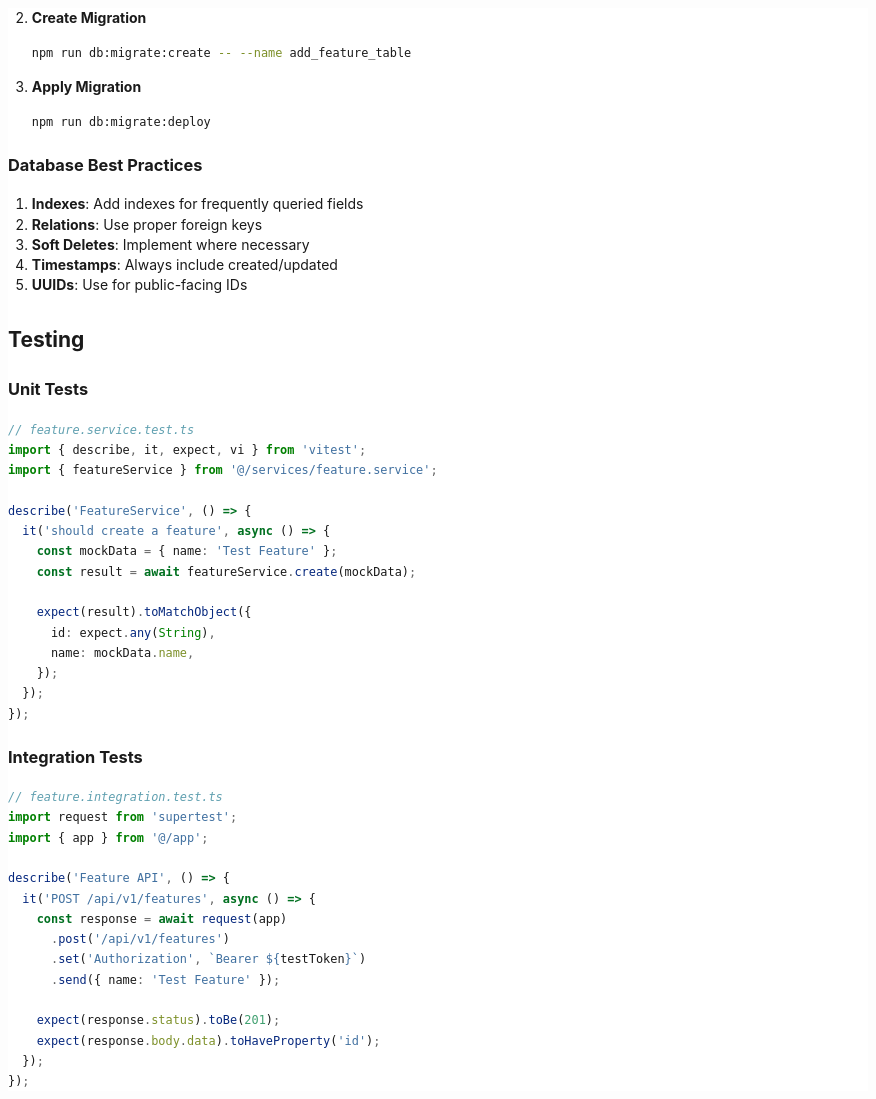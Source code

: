 2. **Create Migration**

   ```bash
   npm run db:migrate:create -- --name add_feature_table
   ```

3. **Apply Migration**
   ```bash
   npm run db:migrate:deploy
   ```

### Database Best Practices

1. **Indexes**: Add indexes for frequently queried fields
2. **Relations**: Use proper foreign keys
3. **Soft Deletes**: Implement where necessary
4. **Timestamps**: Always include created/updated
5. **UUIDs**: Use for public-facing IDs

## Testing

### Unit Tests

```typescript
// feature.service.test.ts
import { describe, it, expect, vi } from 'vitest';
import { featureService } from '@/services/feature.service';

describe('FeatureService', () => {
  it('should create a feature', async () => {
    const mockData = { name: 'Test Feature' };
    const result = await featureService.create(mockData);

    expect(result).toMatchObject({
      id: expect.any(String),
      name: mockData.name,
    });
  });
});
```

### Integration Tests

```typescript
// feature.integration.test.ts
import request from 'supertest';
import { app } from '@/app';

describe('Feature API', () => {
  it('POST /api/v1/features', async () => {
    const response = await request(app)
      .post('/api/v1/features')
      .set('Authorization', `Bearer ${testToken}`)
      .send({ name: 'Test Feature' });

    expect(response.status).toBe(201);
    expect(response.body.data).toHaveProperty('id');
  });
});
```
